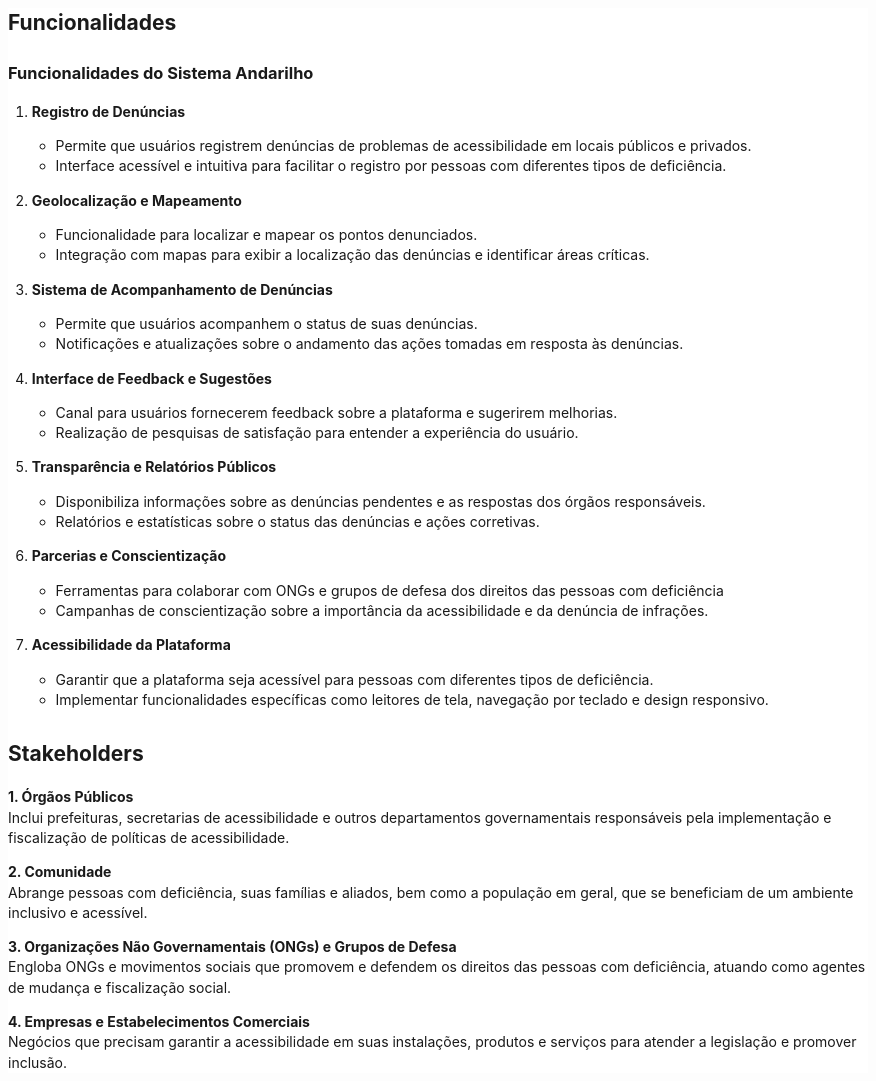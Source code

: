 ## Funcionalidades

### Funcionalidades do Sistema Andarilho

1. **Registro de Denúncias**  
   - Permite que usuários registrem denúncias de problemas de acessibilidade em locais públicos e privados.
   - Interface acessível e intuitiva para facilitar o registro por pessoas com diferentes tipos de deficiência.

2. **Geolocalização e Mapeamento**  
   - Funcionalidade para localizar e mapear os pontos denunciados.
   - Integração com mapas para exibir a localização das denúncias e identificar áreas críticas.

3. **Sistema de Acompanhamento de Denúncias**  
   - Permite que usuários acompanhem o status de suas denúncias.
   - Notificações e atualizações sobre o andamento das ações tomadas em resposta às denúncias.

4. **Interface de Feedback e Sugestões**  
   - Canal para usuários fornecerem feedback sobre a plataforma e sugerirem melhorias.
   - Realização de pesquisas de satisfação para entender a experiência do usuário.

5. **Transparência e Relatórios Públicos**  
   - Disponibiliza informações sobre as denúncias pendentes e as respostas dos órgãos responsáveis.
   - Relatórios e estatísticas sobre o status das denúncias e ações corretivas.

6. **Parcerias e Conscientização**  
   - Ferramentas para colaborar com ONGs e grupos de defesa dos direitos das pessoas com deficiência
   - Campanhas de conscientização sobre a importância da acessibilidade e da denúncia de infrações.

7. **Acessibilidade da Plataforma**  
   - Garantir que a plataforma seja acessível para pessoas com diferentes tipos de deficiência.
   - Implementar funcionalidades específicas como leitores de tela, navegação por teclado e design responsivo.






## Stakeholders

**1. Órgãos Públicos**  
Inclui prefeituras, secretarias de acessibilidade e outros departamentos governamentais responsáveis pela implementação e fiscalização de políticas de acessibilidade.

**2. Comunidade**  
Abrange pessoas com deficiência, suas famílias e aliados, bem como a população em geral, que se beneficiam de um ambiente inclusivo e acessível.

**3. Organizações Não Governamentais (ONGs) e Grupos de Defesa**  
Engloba ONGs e movimentos sociais que promovem e defendem os direitos das pessoas com deficiência, atuando como agentes de mudança e fiscalização social.

**4. Empresas e Estabelecimentos Comerciais**  
Negócios que precisam garantir a acessibilidade em suas instalações, produtos e serviços para atender a legislação e promover inclusão.
